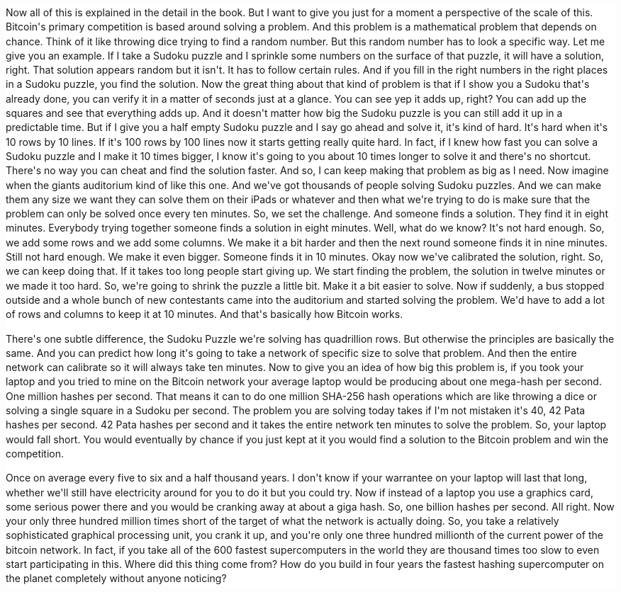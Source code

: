 <p>Now all of this is explained in the detail in the book. But I want to give you just for a moment a perspective of the scale of this. Bitcoin's primary competition is based around solving a problem. And this problem is a mathematical problem that depends on chance. Think of it like throwing dice trying to find a random number. But this random number has to look a specific way. Let me give you an example. If I take a Sudoku puzzle and I sprinkle some numbers on the surface of that puzzle, it will have a solution, right. That solution appears random but it isn't. It has to follow certain rules. And if you fill in the right numbers in the right places in a Sudoku puzzle, you find the solution. Now the great thing about that kind of problem is that if I show you a Sudoku that's already done, you can verify it in a matter of seconds just at a glance. You can see yep it adds up, right? You can add up the squares and see that everything adds up. And it doesn't matter how big the Sudoku puzzle is you can still add it up in a predictable time. But if I give you a half empty Sudoku puzzle and I say go ahead and solve it, it's kind of hard. It's hard when it's 10 rows by 10 lines. If it's 100 rows by 100 lines now it starts getting really quite hard. In fact, if I knew how fast you can solve a Sudoku puzzle and I make it 10 times bigger, I know it's going to you about 10 times longer to solve it and there's no shortcut. There's no way you can cheat and find the solution faster. And so, I can keep making that problem as big as I need. Now imagine when the giants auditorium kind of like this one. And we've got thousands of people solving Sudoku puzzles. And we can make them any size we want they can solve them on their iPads or whatever and then what we're trying to do is make sure that the problem can only be solved once every ten minutes. So, we set the challenge. And someone finds a solution. They find it in eight minutes. Everybody trying together someone finds a solution in eight minutes. Well, what do we know? It's not hard enough. So, we add some rows and we add some columns. We make it a bit harder and then the next round someone finds it in nine minutes. Still not hard enough. We make it even bigger. Someone finds it in 10 minutes. Okay now we've calibrated the solution, right. So, we can keep doing that. If it takes too long people start giving up. We start finding the problem, the solution in twelve minutes or we made it too hard. So, we're going to shrink the puzzle a little bit. Make it a bit easier to solve. Now if suddenly, a bus stopped outside and a whole bunch of new contestants came into the auditorium and started solving the problem. We'd have to add a lot of rows and columns to keep it at 10 minutes. And that's basically how Bitcoin works.</p>
<p>There's one subtle difference, the Sudoku Puzzle we're solving has quadrillion rows. But otherwise the principles are basically the same. And you can predict how long it's going to take a network of specific size to solve that problem. And then the entire network can calibrate so it will always take ten minutes. Now to give you an idea of how big this problem is, if you took your laptop and you tried to mine on the Bitcoin network your average laptop would be producing about one mega-hash per second. One million hashes per second. That means it can to do one million SHA-256 hash operations which are like throwing a dice or solving a single square in a Sudoku per second. The problem you are solving today takes if I'm not mistaken it's 40, 42 Pata hashes per second. 42 Pata hashes per second and it takes the entire network ten minutes to solve the problem. So, your laptop would fall short. You would eventually by chance if you just kept at it you would find a solution to the Bitcoin problem and win the competition.</p>
<p>Once on average every five to six and a half thousand years. I don't know if your warrantee on your laptop will last that long, whether we'll still have electricity around for you to do it but you could try. Now if instead of a laptop you use a graphics card, some serious power there and you would be cranking away at about a giga hash. So, one billion hashes per second. All right. Now your only three hundred million times short of the target of what the network is actually doing. So, you take a relatively sophisticated graphical processing unit, you crank it up, and you're only one three hundred millionth of the current power of the bitcoin network. In fact, if you take all of the 600 fastest supercomputers in the world they are thousand times too slow to even start participating in this. Where did this thing come from? How do you build in four years the fastest hashing supercomputer on the planet completely without anyone noticing?&nbsp;</p>